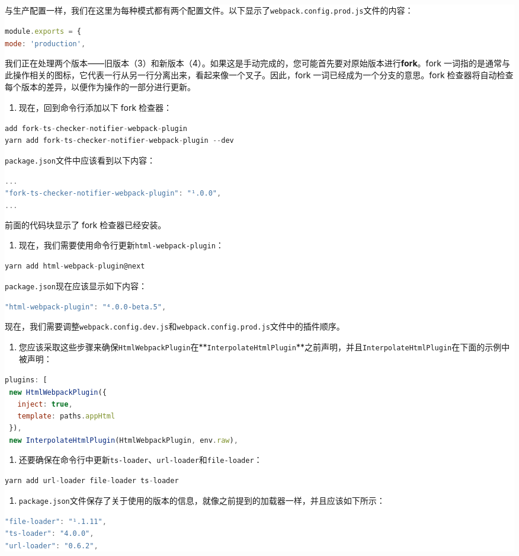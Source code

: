 与生产配置一样，我们在这里为每种模式都有两个配置文件。以下显示了`webpack.config.prod.js`文件的内容：

```js
module.exports = {
mode: 'production',
```

我们正在处理两个版本——旧版本（3）和新版本（4）。如果这是手动完成的，您可能首先要对原始版本进行**fork**。fork 一词指的是通常与此操作相关的图标，它代表一行从另一行分离出来，看起来像一个叉子。因此，fork 一词已经成为一个分支的意思。fork 检查器将自动检查每个版本的差异，以便作为操作的一部分进行更新。

1.  现在，回到命令行添加以下 fork 检查器：

```js
add fork-ts-checker-notifier-webpack-plugin
yarn add fork-ts-checker-notifier-webpack-plugin --dev
```

`package.json`文件中应该看到以下内容：

```js
...
"fork-ts-checker-notifier-webpack-plugin": "¹.0.0",
...
```

前面的代码块显示了 fork 检查器已经安装。

1.  现在，我们需要使用命令行更新`html-webpack-plugin`：

```js
yarn add html-webpack-plugin@next
```

`package.json`现在应该显示如下内容：

```js
"html-webpack-plugin": "⁴.0.0-beta.5",
```

现在，我们需要调整`webpack.config.dev.js`和`webpack.config.prod.js`文件中的插件顺序。

1.  您应该采取这些步骤来确保`HtmlWebpackPlugin`在**`InterpolateHtmlPlugin`**之前声明，并且`InterpolateHtmlPlugin`在下面的示例中被声明：

```js
plugins: [
 new HtmlWebpackPlugin({
   inject: true,
   template: paths.appHtml
 }),
 new InterpolateHtmlPlugin(HtmlWebpackPlugin, env.raw),
```

1.  还要确保在命令行中更新`ts-loader`、`url-loader`和`file-loader`：

```js
yarn add url-loader file-loader ts-loader
```

1.  `package.json`文件保存了关于使用的版本的信息，就像之前提到的加载器一样，并且应该如下所示：

```js
"file-loader": "¹.1.11",
"ts-loader": "4.0.0",
"url-loader": "0.6.2",
```
